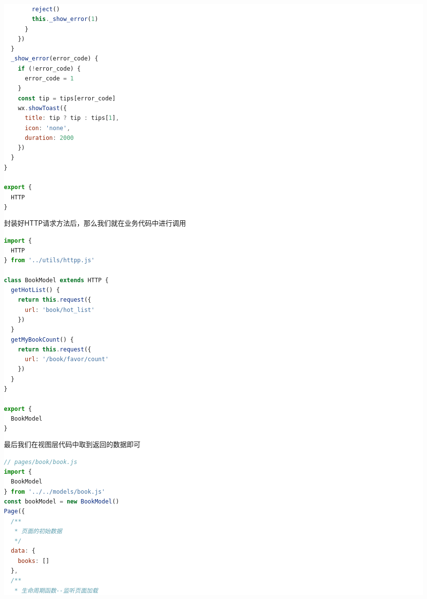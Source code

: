 ```js
        reject()
        this._show_error(1)
      }
    })
  }
  _show_error(error_code) {
    if (!error_code) {
      error_code = 1
    }
    const tip = tips[error_code]
    wx.showToast({
      title: tip ? tip : tips[1],
      icon: 'none',
      duration: 2000
    })
  }
}

export {
  HTTP
}
```

封装好HTTP请求方法后，那么我们就在业务代码中进行调用

```js
import {
  HTTP
} from '../utils/httpp.js'

class BookModel extends HTTP {
  getHotList() {
    return this.request({
      url: 'book/hot_list'
    })
  }
  getMyBookCount() {
    return this.request({
      url: '/book/favor/count'
    })
  }
}

export {
  BookModel
}
```

最后我们在视图层代码中取到返回的数据即可

```js
// pages/book/book.js
import {
  BookModel
} from '../../models/book.js'
const bookModel = new BookModel()
Page({
  /**
   * 页面的初始数据
   */
  data: {
    books: []
  },
  /**
   * 生命周期函数--监听页面加载
```